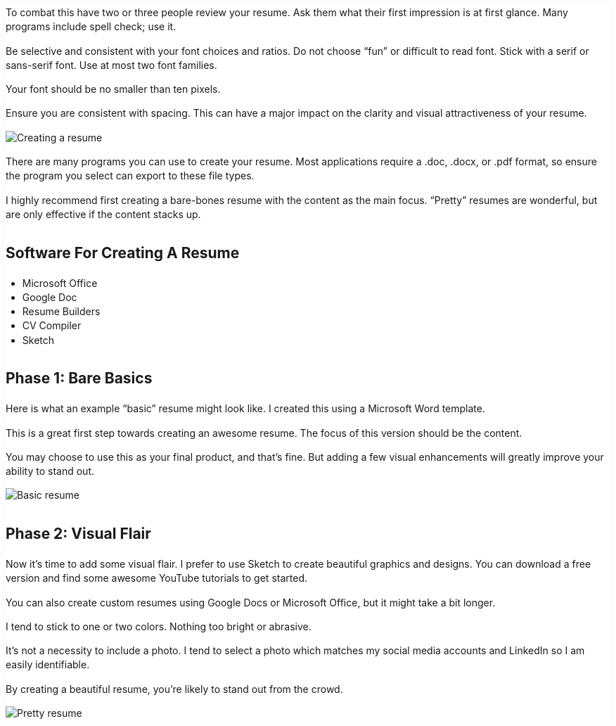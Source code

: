 To combat this have two or three people review your resume. Ask them what their first impression is at first glance. Many programs include spell check; use it.

Be selective and consistent with your font choices and ratios. Do not choose “fun” or difficult to read font. Stick with a serif or sans-serif font. Use at most two font families.

Your font should be no smaller than ten pixels.

Ensure you are consistent with spacing. This can have a major impact on the clarity and visual attractiveness of your resume.

![Creating a resume](https://cdn-images-1.medium.com/max/1000/1*uo14ELOKGh8Smekl_LCrFQ.png)

There are many programs you can use to create your resume. Most applications require a .doc, .docx, or .pdf format, so ensure the program you select can export to these file types.

I highly recommend first creating a bare-bones resume with the content as the main focus. “Pretty” resumes are wonderful, but are only effective if the content stacks up.

## Software For Creating A Resume

- Microsoft Office
- Google Doc
- Resume Builders
- CV Compiler
- Sketch

## Phase 1: Bare Basics

Here is what an example “basic” resume might look like. I created this using a Microsoft Word template.

This is a great first step towards creating an awesome resume. The focus of this version should be the content.

You may choose to use this as your final product, and that’s fine. But adding a few visual enhancements will greatly improve your ability to stand out.

![Basic resume](https://cdn-images-1.medium.com/max/800/1*WdQX-H2dFvrvtnIQYHMmTg.png)

## Phase 2: Visual Flair

Now it’s time to add some visual flair. I prefer to use Sketch to create beautiful graphics and designs. You can download a free version and find some awesome YouTube tutorials to get started.

You can also create custom resumes using Google Docs or Microsoft Office, but it might take a bit longer.

I tend to stick to one or two colors. Nothing too bright or abrasive.

It’s not a necessity to include a photo. I tend to select a photo which matches my social media accounts and LinkedIn so I am easily identifiable.

By creating a beautiful resume, you’re likely to stand out from the crowd.

![Pretty resume](https://cdn-images-1.medium.com/max/800/1*agpfVchU-lvZ6I_0JzUD8w.png)
